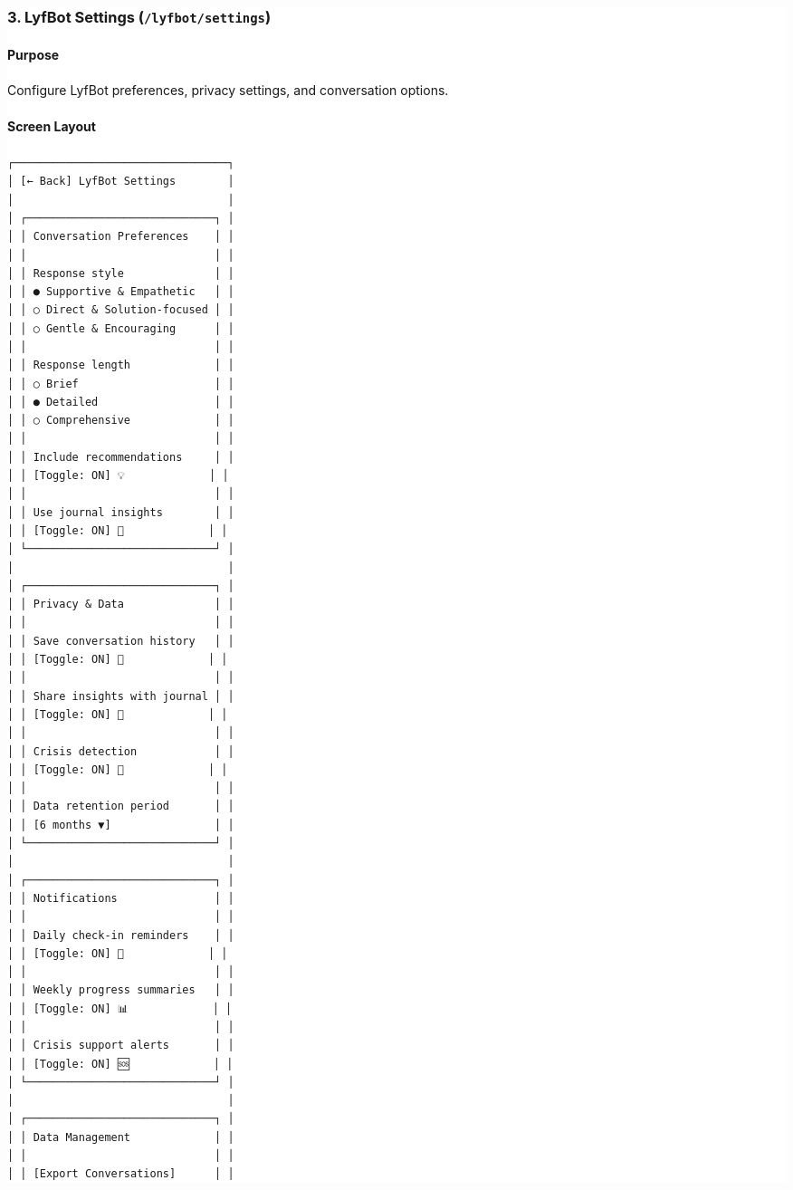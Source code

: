 
### 3. LyfBot Settings (`/lyfbot/settings`)

#### Purpose
Configure LyfBot preferences, privacy settings, and conversation options.

#### Screen Layout
```
┌─────────────────────────────────┐
│ [← Back] LyfBot Settings        │
│                                 │
│ ┌─────────────────────────────┐ │
│ │ Conversation Preferences    │ │
│ │                             │ │
│ │ Response style              │ │
│ │ ● Supportive & Empathetic   │ │
│ │ ○ Direct & Solution-focused │ │
│ │ ○ Gentle & Encouraging      │ │
│ │                             │ │
│ │ Response length             │ │
│ │ ○ Brief                     │ │
│ │ ● Detailed                  │ │
│ │ ○ Comprehensive             │ │
│ │                             │ │
│ │ Include recommendations     │ │
│ │ [Toggle: ON] 💡             │ │
│ │                             │ │
│ │ Use journal insights        │ │
│ │ [Toggle: ON] 📝             │ │
│ └─────────────────────────────┘ │
│                                 │
│ ┌─────────────────────────────┐ │
│ │ Privacy & Data              │ │
│ │                             │ │
│ │ Save conversation history   │ │
│ │ [Toggle: ON] 💾             │ │
│ │                             │ │
│ │ Share insights with journal │ │
│ │ [Toggle: ON] 🔗             │ │
│ │                             │ │
│ │ Crisis detection            │ │
│ │ [Toggle: ON] 🚨             │ │
│ │                             │ │
│ │ Data retention period       │ │
│ │ [6 months ▼]                │ │
│ └─────────────────────────────┘ │
│                                 │
│ ┌─────────────────────────────┐ │
│ │ Notifications               │ │
│ │                             │ │
│ │ Daily check-in reminders    │ │
│ │ [Toggle: ON] 🔔             │ │
│ │                             │ │
│ │ Weekly progress summaries   │ │
│ │ [Toggle: ON] 📊             │ │
│ │                             │ │
│ │ Crisis support alerts       │ │
│ │ [Toggle: ON] 🆘             │ │
│ └─────────────────────────────┘ │
│                                 │
│ ┌─────────────────────────────┐ │
│ │ Data Management             │ │
│ │                             │ │
│ │ [Export Conversations]      │ │
```